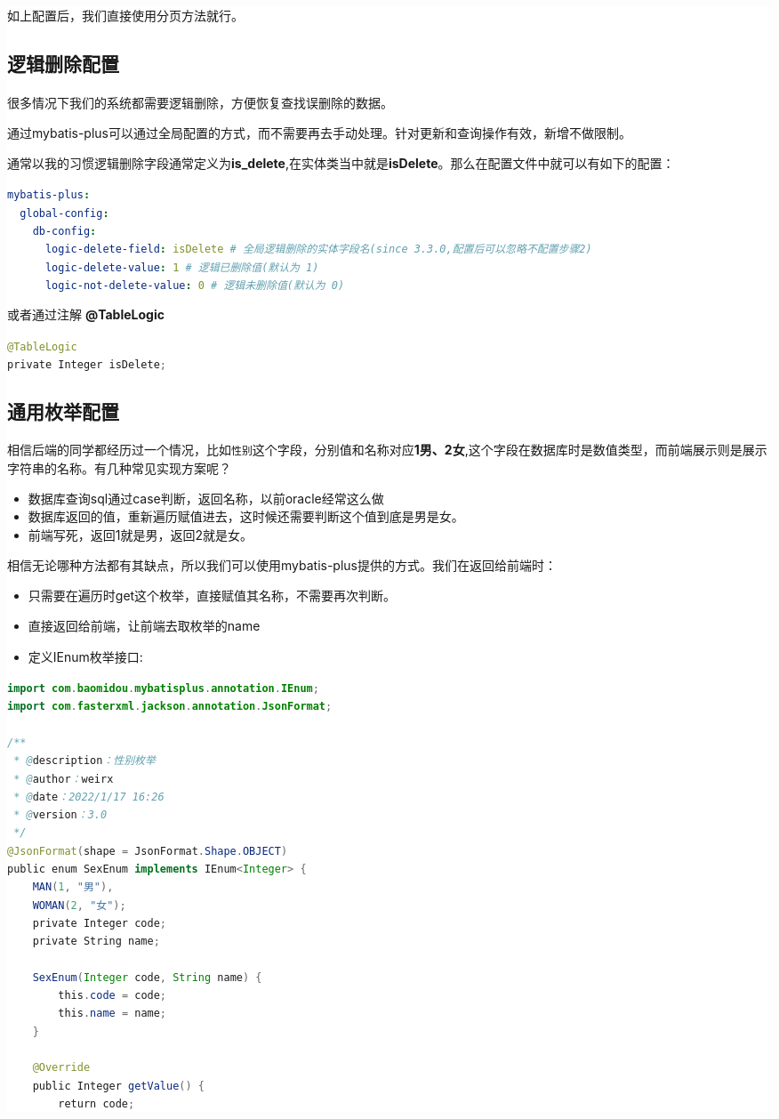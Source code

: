 ```java
```


如上配置后，我们直接使用分页方法就行。

## 逻辑删除配置

很多情况下我们的系统都需要逻辑删除，方便恢复查找误删除的数据。  

通过mybatis-plus可以通过全局配置的方式，而不需要再去手动处理。针对更新和查询操作有效，新增不做限制。

通常以我的习惯逻辑删除字段通常定义为**is_delete**,在实体类当中就是**isDelete**。那么在配置文件中就可以有如下的配置：

```yaml
mybatis-plus:  
  global-config:  
    db-config:  
      logic-delete-field: isDelete # 全局逻辑删除的实体字段名(since 3.3.0,配置后可以忽略不配置步骤2)  
      logic-delete-value: 1 # 逻辑已删除值(默认为 1)  
      logic-not-delete-value: 0 # 逻辑未删除值(默认为 0)
```

或者通过注解 **@TableLogic**

```java
@TableLogic  
private Integer isDelete;
```

## 通用枚举配置

相信后端的同学都经历过一个情况，比如`性别`这个字段，分别值和名称对应**1男、2女**,这个字段在数据库时是数值类型，而前端展示则是展示字符串的名称。有几种常见实现方案呢？

-   数据库查询sql通过case判断，返回名称，以前oracle经常这么做  
-   数据库返回的值，重新遍历赋值进去，这时候还需要判断这个值到底是男是女。
-   前端写死，返回1就是男，返回2就是女。

相信无论哪种方法都有其缺点，所以我们可以使用mybatis-plus提供的方式。我们在返回给前端时：

-   只需要在遍历时get这个枚举，直接赋值其名称，不需要再次判断。
-   直接返回给前端，让前端去取枚举的name

- 定义IEnum枚举接口:

```java
import com.baomidou.mybatisplus.annotation.IEnum;  
import com.fasterxml.jackson.annotation.JsonFormat;  
  
/**  
 * @description：性别枚举  
 * @author：weirx  
 * @date：2022/1/17 16:26  
 * @version：3.0  
 */  
@JsonFormat(shape = JsonFormat.Shape.OBJECT)  
public enum SexEnum implements IEnum<Integer> {  
    MAN(1, "男"),  
    WOMAN(2, "女");  
    private Integer code;  
    private String name;  
  
    SexEnum(Integer code, String name) {  
        this.code = code;  
        this.name = name;  
    }  
  
    @Override  
    public Integer getValue() {  
        return code;  
```